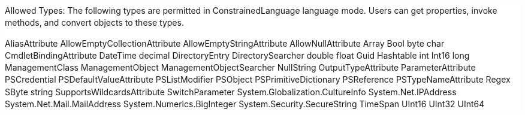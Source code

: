 Allowed Types:
The following types are permitted in ConstrainedLanguage
language mode. Users can get properties, invoke methods,
and convert objects to these types.

AliasAttribute
AllowEmptyCollectionAttribute
AllowEmptyStringAttribute
AllowNullAttribute
Array
Bool
byte
char
CmdletBindingAttribute
DateTime
decimal
DirectoryEntry
DirectorySearcher
double
float
Guid
Hashtable
int
Int16
long
ManagementClass
ManagementObject
ManagementObjectSearcher
NullString
OutputTypeAttribute
ParameterAttribute
PSCredential
PSDefaultValueAttribute
PSListModifier
PSObject
PSPrimitiveDictionary
PSReference
PSTypeNameAttribute
Regex
SByte
string
SupportsWildcardsAttribute
SwitchParameter
System.Globalization.CultureInfo
System.Net.IPAddress
System.Net.Mail.MailAddress
System.Numerics.BigInteger
System.Security.SecureString
TimeSpan
UInt16
UInt32
UInt64
